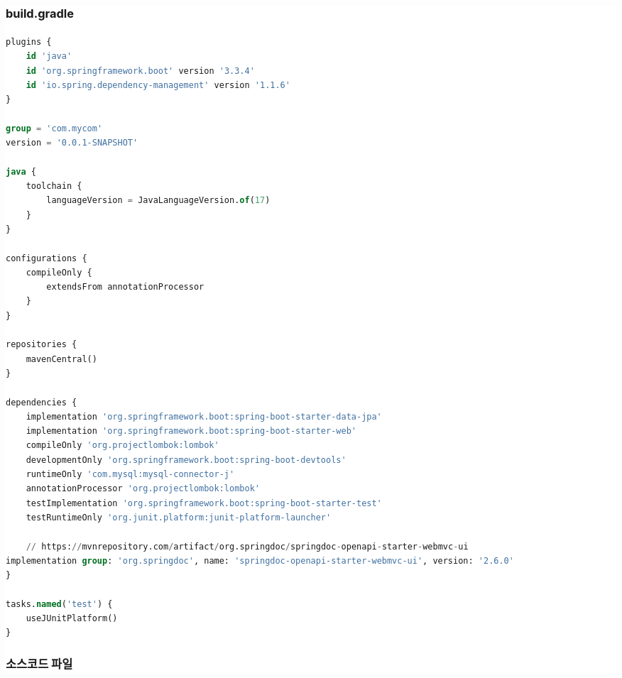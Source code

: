 ### build.gradle

```sql
plugins {
	id 'java'
	id 'org.springframework.boot' version '3.3.4'
	id 'io.spring.dependency-management' version '1.1.6'
}

group = 'com.mycom'
version = '0.0.1-SNAPSHOT'

java {
	toolchain {
		languageVersion = JavaLanguageVersion.of(17)
	}
}

configurations {
	compileOnly {
		extendsFrom annotationProcessor
	}
}

repositories {
	mavenCentral()
}

dependencies {
	implementation 'org.springframework.boot:spring-boot-starter-data-jpa'
	implementation 'org.springframework.boot:spring-boot-starter-web'
	compileOnly 'org.projectlombok:lombok'
	developmentOnly 'org.springframework.boot:spring-boot-devtools'
	runtimeOnly 'com.mysql:mysql-connector-j'
	annotationProcessor 'org.projectlombok:lombok'
	testImplementation 'org.springframework.boot:spring-boot-starter-test'
	testRuntimeOnly 'org.junit.platform:junit-platform-launcher'
	
	// https://mvnrepository.com/artifact/org.springdoc/springdoc-openapi-starter-webmvc-ui
implementation group: 'org.springdoc', name: 'springdoc-openapi-starter-webmvc-ui', version: '2.6.0'
}

tasks.named('test') {
	useJUnitPlatform()
}

```

### 소스코드 파일
